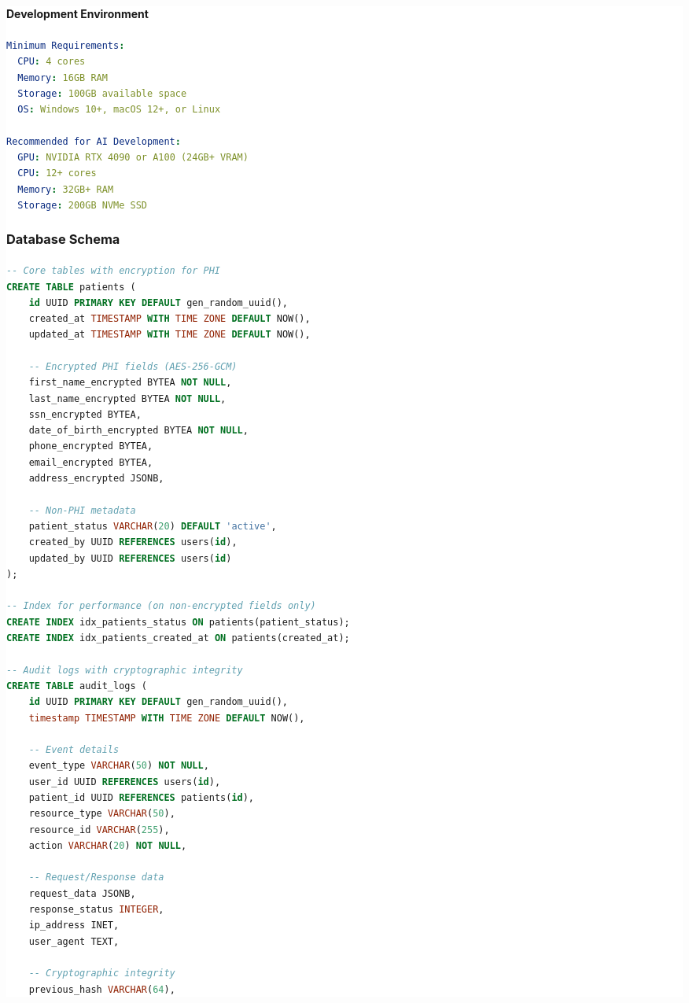 #### Development Environment
```yaml
Minimum Requirements:
  CPU: 4 cores
  Memory: 16GB RAM
  Storage: 100GB available space
  OS: Windows 10+, macOS 12+, or Linux

Recommended for AI Development:
  GPU: NVIDIA RTX 4090 or A100 (24GB+ VRAM)
  CPU: 12+ cores
  Memory: 32GB+ RAM
  Storage: 200GB NVMe SSD
```

### Database Schema

```sql
-- Core tables with encryption for PHI
CREATE TABLE patients (
    id UUID PRIMARY KEY DEFAULT gen_random_uuid(),
    created_at TIMESTAMP WITH TIME ZONE DEFAULT NOW(),
    updated_at TIMESTAMP WITH TIME ZONE DEFAULT NOW(),
    
    -- Encrypted PHI fields (AES-256-GCM)
    first_name_encrypted BYTEA NOT NULL,
    last_name_encrypted BYTEA NOT NULL,
    ssn_encrypted BYTEA,
    date_of_birth_encrypted BYTEA NOT NULL,
    phone_encrypted BYTEA,
    email_encrypted BYTEA,
    address_encrypted JSONB,
    
    -- Non-PHI metadata
    patient_status VARCHAR(20) DEFAULT 'active',
    created_by UUID REFERENCES users(id),
    updated_by UUID REFERENCES users(id)
);

-- Index for performance (on non-encrypted fields only)
CREATE INDEX idx_patients_status ON patients(patient_status);
CREATE INDEX idx_patients_created_at ON patients(created_at);

-- Audit logs with cryptographic integrity
CREATE TABLE audit_logs (
    id UUID PRIMARY KEY DEFAULT gen_random_uuid(),
    timestamp TIMESTAMP WITH TIME ZONE DEFAULT NOW(),
    
    -- Event details
    event_type VARCHAR(50) NOT NULL,
    user_id UUID REFERENCES users(id),
    patient_id UUID REFERENCES patients(id),
    resource_type VARCHAR(50),
    resource_id VARCHAR(255),
    action VARCHAR(20) NOT NULL,
    
    -- Request/Response data
    request_data JSONB,
    response_status INTEGER,
    ip_address INET,
    user_agent TEXT,
    
    -- Cryptographic integrity
    previous_hash VARCHAR(64),
```